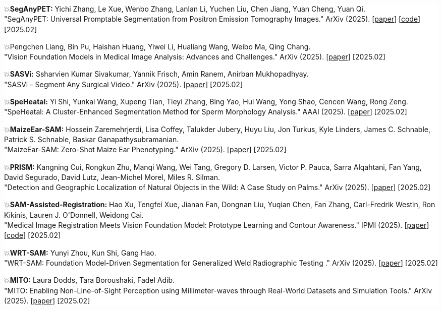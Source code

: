 :boom:**SegAnyPET:** Yichi Zhang, Le Xue, Wenbo Zhang, Lanlan Li, Yuchen Liu, Chen Jiang, Yuan Cheng, Yuan Qi.<br />
"SegAnyPET: Universal Promptable Segmentation from Positron Emission Tomography Images." ArXiv (2025).
[[paper](https://arxiv.org/abs/2502.14351)]
[[code](https://github.com/YichiZhang98/SegAnyPET)]
[2025.02]

:boom:Pengchen Liang, Bin Pu, Haishan Huang, Yiwei Li, Hualiang Wang, Weibo Ma, Qing Chang.<br />
"Vision Foundation Models in Medical Image Analysis: Advances and Challenges." ArXiv (2025).
[[paper](https://arxiv.org/abs/2502.14584)]
[2025.02]

:boom:**SASVi:** Ssharvien Kumar Sivakumar, Yannik Frisch, Amin Ranem, Anirban Mukhopadhyay.<br />
"SASVi - Segment Any Surgical Video." ArXiv (2025).
[[paper](https://arxiv.org/abs/2502.09653)]
[2025.02]

:boom:**SpeHeatal:** Yi Shi, Yunkai Wang, Xupeng Tian, Tieyi Zhang, Bing Yao, Hui Wang, Yong Shao, Cencen Wang, Rong Zeng.<br />
"SpeHeatal: A Cluster-Enhanced Segmentation Method for Sperm Morphology Analysis." AAAI (2025).
[[paper](https://arxiv.org/abs/2502.13192)]
[2025.02]

:boom:**MaizeEar-SAM:** Hossein Zaremehrjerdi, Lisa Coffey, Talukder Jubery, Huyu Liu, Jon Turkus, Kyle Linders, James C. Schnable, Patrick S. Schnable, Baskar Ganapathysubramanian.<br />
"MaizeEar-SAM: Zero-Shot Maize Ear Phenotyping." ArXiv (2025).
[[paper](https://arxiv.org/abs/2502.13399)]
[2025.02]

:boom:**PRISM:** Kangning Cui, Rongkun Zhu, Manqi Wang, Wei Tang, Gregory D. Larsen, Victor P. Pauca, Sarra Alqahtani, Fan Yang, David Segurado, David Lutz, Jean-Michel Morel, Miles R. Silman.<br />
"Detection and Geographic Localization of Natural Objects in the Wild: A Case Study on Palms." ArXiv (2025).
[[paper](https://arxiv.org/abs/2502.13023)]
[2025.02]

:boom:**SAM-Assisted-Registration:** Hao Xu, Tengfei Xue, Jianan Fan, Dongnan Liu, Yuqian Chen, Fan Zhang, Carl-Fredrik Westin, Ron Kikinis, Lauren J. O'Donnell, Weidong Cai.<br />
"Medical Image Registration Meets Vision Foundation Model: Prototype Learning and Contour Awareness." IPMI (2025).
[[paper](https://arxiv.org/abs/2502.11440)]
[[code](https://github.com/HaoXu0507/IPMI25-SAM-Assisted-Registration)]
[2025.02]

:boom:**WRT-SAM:** Yunyi Zhou, Kun Shi, Gang Hao.<br />
"WRT-SAM: Foundation Model-Driven Segmentation for Generalized Weld Radiographic Testing ." ArXiv (2025).
[[paper](https://arxiv.org/abs/2502.11338)]
[2025.02]

:boom:**MITO:** Laura Dodds, Tara Boroushaki, Fadel Adib.<br />
"MITO: Enabling Non-Line-of-Sight Perception using Millimeter-waves through Real-World Datasets and Simulation Tools." ArXiv (2025).
[[paper](https://arxiv.org/abs/2502.10259)]
[2025.02]
